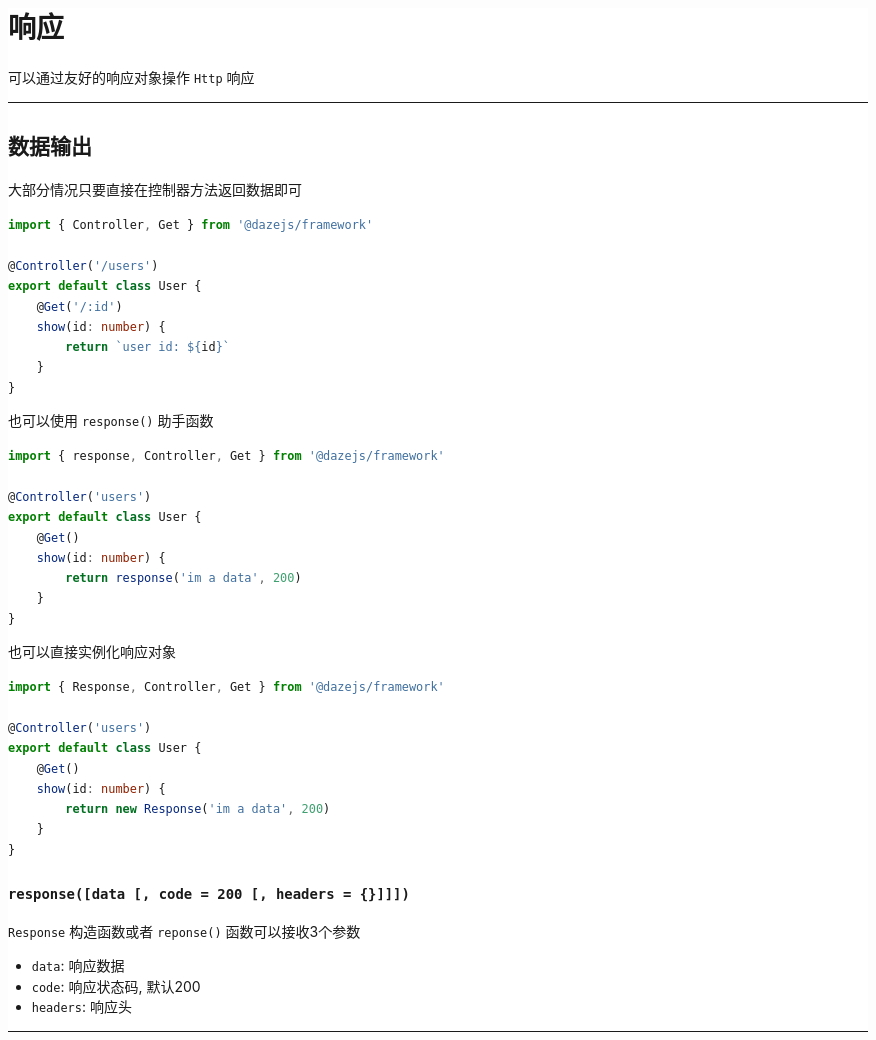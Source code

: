 # 响应

可以通过友好的响应对象操作 `Http` 响应

---

## 数据输出

大部分情况只要直接在控制器方法返回数据即可
```ts {7}
import { Controller, Get } from '@dazejs/framework'

@Controller('/users')
export default class User {
    @Get('/:id')
    show(id: number) {
        return `user id: ${id}`
    }
}
```

也可以使用 `response()` 助手函数
```ts {7}
import { response, Controller, Get } from '@dazejs/framework'

@Controller('users')
export default class User {
    @Get()
    show(id: number) {
        return response('im a data', 200)
    }
}
```

也可以直接实例化响应对象
```ts {7}
import { Response, Controller, Get } from '@dazejs/framework'

@Controller('users')
export default class User {
    @Get()
    show(id: number) {
        return new Response('im a data', 200)
    }
}
```

### `response([data [, code = 200 [, headers = {}]]])`

`Response` 构造函数或者 `reponse()` 函数可以接收3个参数
- `data`: 响应数据
- `code`: 响应状态码, 默认200
- `headers`: 响应头

---